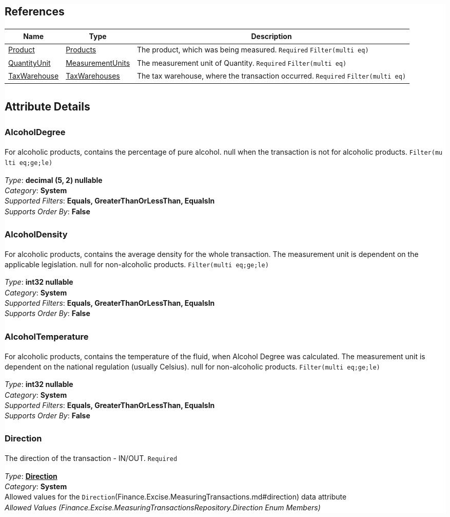 ## References

| Name | Type | Description |
| ---- | ---- | --- |
| [Product](Finance.Excise.MeasuringTransactions.md#product) | [Products](General.Products.Products.md) | The product, which was being measured. `Required` `Filter(multi eq)` |
| [QuantityUnit](Finance.Excise.MeasuringTransactions.md#quantityunit) | [MeasurementUnits](General.MeasurementUnits.md) | The measurement unit of Quantity. `Required` `Filter(multi eq)` |
| [TaxWarehouse](Finance.Excise.MeasuringTransactions.md#taxwarehouse) | [TaxWarehouses](Finance.Excise.TaxWarehouses.md) | The tax warehouse, where the transaction occurred. `Required` `Filter(multi eq)` |


## Attribute Details

### AlcoholDegree

For alcoholic products, contains the percentage of pure alcohol. null when the transaction is not for alcoholic products. `Filter(multi eq;ge;le)`

_Type_: **decimal (5, 2) __nullable__**  
_Category_: **System**  
_Supported Filters_: **Equals, GreaterThanOrLessThan, EqualsIn**  
_Supports Order By_: **False**  

### AlcoholDensity

For alcoholic products, contains the average density for the whole transaction. The measurement unit is dependent on the applicable legislation. null for non-alcoholic products. `Filter(multi eq;ge;le)`

_Type_: **int32 __nullable__**  
_Category_: **System**  
_Supported Filters_: **Equals, GreaterThanOrLessThan, EqualsIn**  
_Supports Order By_: **False**  

### AlcoholTemperature

For alcoholic products, contains the temperature of the fluid, when Alcohol Degree was calculated. The measurement unit is dependent on the national regulation (usually Celsius). null for non-alcoholic products. `Filter(multi eq;ge;le)`

_Type_: **int32 __nullable__**  
_Category_: **System**  
_Supported Filters_: **Equals, GreaterThanOrLessThan, EqualsIn**  
_Supports Order By_: **False**  

### Direction

The direction of the transaction - IN/OUT. `Required`

_Type_: **[Direction](Finance.Excise.MeasuringTransactions.md#direction)**  
_Category_: **System**  
Allowed values for the `Direction`(Finance.Excise.MeasuringTransactions.md#direction) data attribute  
_Allowed Values (Finance.Excise.MeasuringTransactionsRepository.Direction Enum Members)_  
